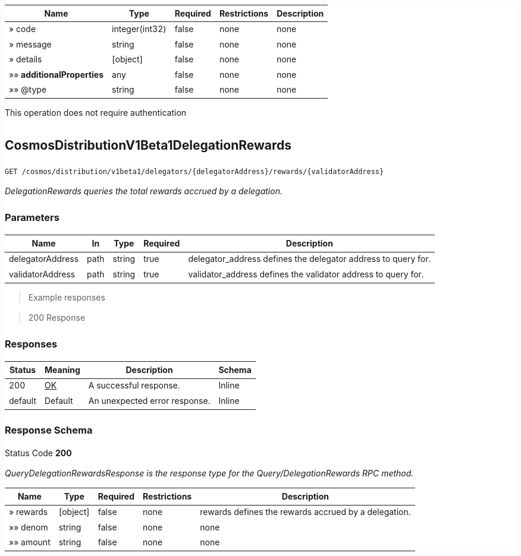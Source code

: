 |Name|Type|Required|Restrictions|Description|
|---|---|---|---|---|
|» code|integer(int32)|false|none|none|
|» message|string|false|none|none|
|» details|[object]|false|none|none|
|»» **additionalProperties**|any|false|none|none|
|»» @type|string|false|none|none|

<aside class="success">
This operation does not require authentication
</aside>

## CosmosDistributionV1Beta1DelegationRewards

<a id="opIdCosmosDistributionV1Beta1DelegationRewards"></a>

`GET /cosmos/distribution/v1beta1/delegators/{delegatorAddress}/rewards/{validatorAddress}`

*DelegationRewards queries the total rewards accrued by a delegation.*

<h3 id="cosmosdistributionv1beta1delegationrewards-parameters">Parameters</h3>

|Name|In|Type|Required|Description|
|---|---|---|---|---|
|delegatorAddress|path|string|true|delegator_address defines the delegator address to query for.|
|validatorAddress|path|string|true|validator_address defines the validator address to query for.|

> Example responses

> 200 Response

<h3 id="cosmosdistributionv1beta1delegationrewards-responses">Responses</h3>

|Status|Meaning|Description|Schema|
|---|---|---|---|
|200|[OK](https://tools.ietf.org/html/rfc7231#section-6.3.1)|A successful response.|Inline|
|default|Default|An unexpected error response.|Inline|

<h3 id="cosmosdistributionv1beta1delegationrewards-responseschema">Response Schema</h3>

Status Code **200**

*QueryDelegationRewardsResponse is the response type for the
Query/DelegationRewards RPC method.*

|Name|Type|Required|Restrictions|Description|
|---|---|---|---|---|
|» rewards|[object]|false|none|rewards defines the rewards accrued by a delegation.|
|»» denom|string|false|none|none|
|»» amount|string|false|none|none|
